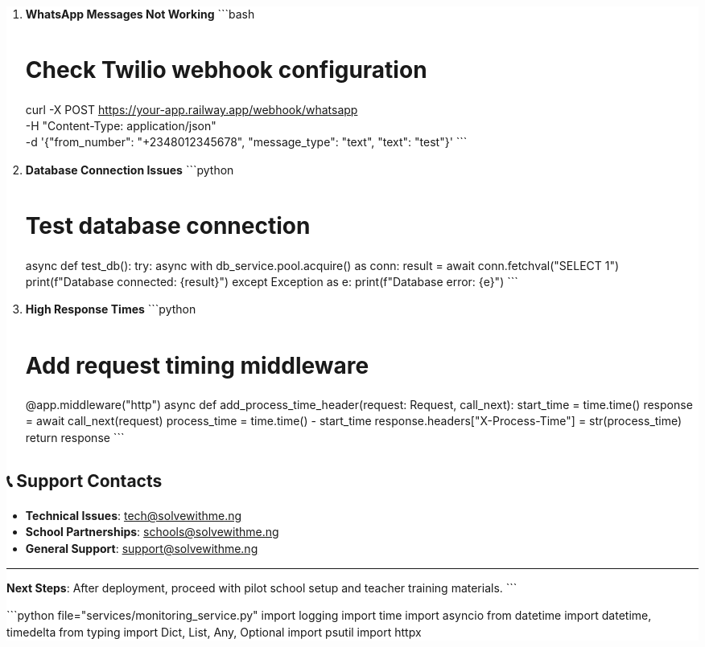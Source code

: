 1. **WhatsApp Messages Not Working**
   \`\`\`bash
   # Check Twilio webhook configuration
   curl -X POST https://your-app.railway.app/webhook/whatsapp \
     -H "Content-Type: application/json" \
     -d '{"from_number": "+2348012345678", "message_type": "text", "text": "test"}'
   \`\`\`

2. **Database Connection Issues**
   \`\`\`python
   # Test database connection
   async def test_db():
       try:
           async with db_service.pool.acquire() as conn:
               result = await conn.fetchval("SELECT 1")
               print(f"Database connected: {result}")
       except Exception as e:
           print(f"Database error: {e}")
   \`\`\`

3. **High Response Times**
   \`\`\`python
   # Add request timing middleware
   @app.middleware("http")
   async def add_process_time_header(request: Request, call_next):
       start_time = time.time()
       response = await call_next(request)
       process_time = time.time() - start_time
       response.headers["X-Process-Time"] = str(process_time)
       return response
   \`\`\`

## 📞 Support Contacts

- **Technical Issues**: tech@solvewithme.ng
- **School Partnerships**: schools@solvewithme.ng
- **General Support**: support@solvewithme.ng

---

**Next Steps**: After deployment, proceed with pilot school setup and teacher training materials.
\`\`\`

\`\`\`python file="services/monitoring_service.py"
import logging
import time
import asyncio
from datetime import datetime, timedelta
from typing import Dict, List, Any, Optional
import psutil
import httpx
